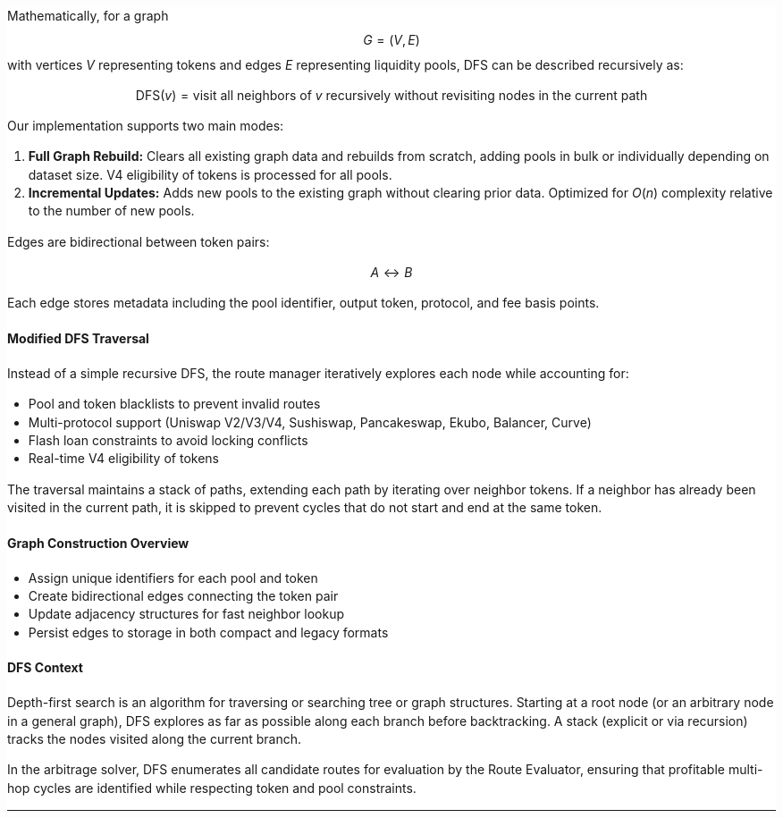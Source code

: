 Mathematically, for a graph $$G = (V, E)$$ with vertices $V$ representing tokens and edges $E$ representing liquidity pools, DFS can be described recursively as:

$$
\text{DFS}(v) = \text{visit all neighbors of } v \text{ recursively without revisiting nodes in the current path}
$$

Our implementation supports two main modes:

1. **Full Graph Rebuild:** Clears all existing graph data and rebuilds from scratch, adding pools in bulk or individually depending on dataset size. V4 eligibility of tokens is processed for all pools.
2. **Incremental Updates:** Adds new pools to the existing graph without clearing prior data. Optimized for $O(n)$ complexity relative to the number of new pools.

Edges are bidirectional between token pairs:

$$
A \leftrightarrow B
$$

Each edge stores metadata including the pool identifier, output token, protocol, and fee basis points.

#### Modified DFS Traversal

Instead of a simple recursive DFS, the route manager iteratively explores each node while accounting for:

- Pool and token blacklists to prevent invalid routes
- Multi-protocol support (Uniswap V2/V3/V4, Sushiswap, Pancakeswap, Ekubo, Balancer, Curve)
- Flash loan constraints to avoid locking conflicts
- Real-time V4 eligibility of tokens

The traversal maintains a stack of paths, extending each path by iterating over neighbor tokens. If a neighbor has already been visited in the current path, it is skipped to prevent cycles that do not start and end at the same token.

#### Graph Construction Overview

- Assign unique identifiers for each pool and token
- Create bidirectional edges connecting the token pair
- Update adjacency structures for fast neighbor lookup
- Persist edges to storage in both compact and legacy formats

#### DFS Context

Depth-first search is an algorithm for traversing or searching tree or graph structures. Starting at a root node (or an arbitrary node in a general graph), DFS explores as far as possible along each branch before backtracking. A stack (explicit or via recursion) tracks the nodes visited along the current branch.

In the arbitrage solver, DFS enumerates all candidate routes for evaluation by the Route Evaluator, ensuring that profitable multi-hop cycles are identified while respecting token and pool constraints.

---